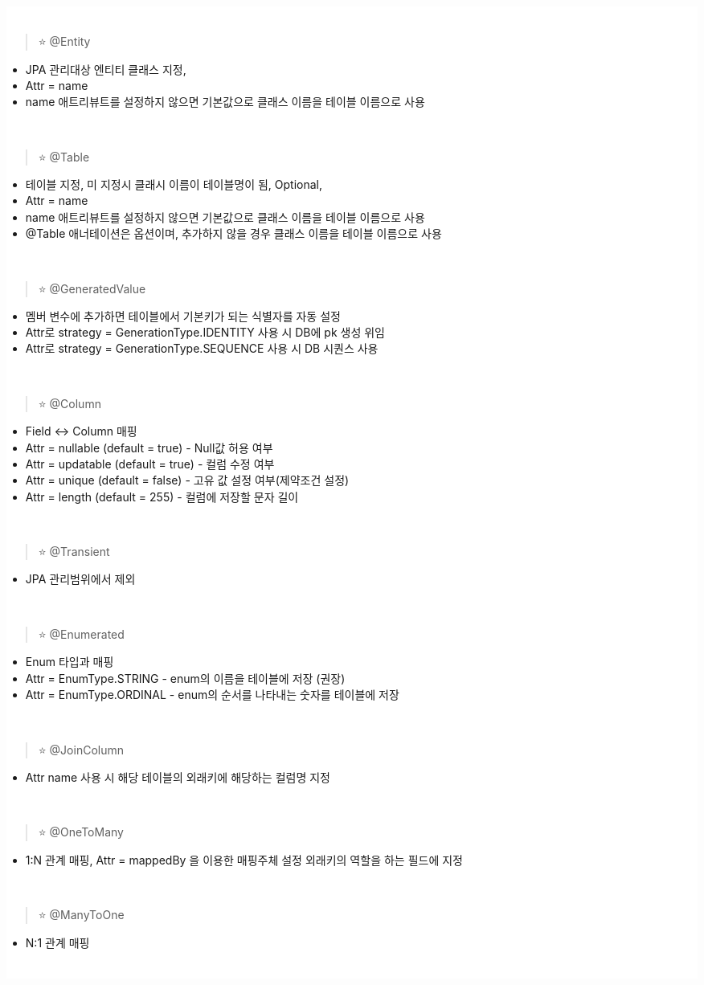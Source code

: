 <br>

> ⭐ @Entity	
- JPA 관리대상 엔티티 클래스 지정, 
- Attr = name
- name 애트리뷰트를 설정하지 않으면 기본값으로 클래스 이름을 테이블 이름으로 사용

<br>

> ⭐ @Table	
- 테이블 지정, 미 지정시 클래시 이름이 테이블명이 됨, Optional, 
- Attr = name
- name 애트리뷰트를 설정하지 않으면 기본값으로 클래스 이름을 테이블 이름으로 사용
- @Table 애너테이션은 옵션이며, 추가하지 않을 경우 클래스 이름을 테이블 이름으로 사용

<br>

> ⭐ @GeneratedValue	
- 멤버 변수에 추가하면 테이블에서 기본키가 되는 식별자를 자동 설정
- Attr로 strategy = GenerationType.IDENTITY 사용 시 DB에 pk 생성 위임
- Attr로 strategy = GenerationType.SEQUENCE 사용 시 DB 시퀀스 사용

<br>

> ⭐ @Column	
- Field <-> Column 매핑
- Attr = nullable (default = true) - Null값 허용 여부
- Attr = updatable (default = true) - 컬럼 수정 여부
- Attr = unique (default = false) - 고유 값 설정 여부(제약조건 설정)
- Attr = length (default = 255) - 컬럼에 저장할 문자 길이

<br>

> ⭐ @Transient	
- JPA 관리범위에서 제외

<br>

> ⭐ @Enumerated	
- Enum 타입과 매핑
- Attr = EnumType.STRING - enum의 이름을 테이블에 저장 (권장)
- Attr = EnumType.ORDINAL - enum의 순서를 나타내는 숫자를 테이블에 저장

<br>

> ⭐ @JoinColumn	
- Attr name 사용 시 해당 테이블의 외래키에 해당하는 컬럼명 지정

<br>

> ⭐ @OneToMany	
- 1:N 관계 매핑, Attr = mappedBy 을 이용한 매핑주체 설정 외래키의 역할을 하는 필드에 지정

<br>

> ⭐ @ManyToOne	
- N:1 관계 매핑

<br>
